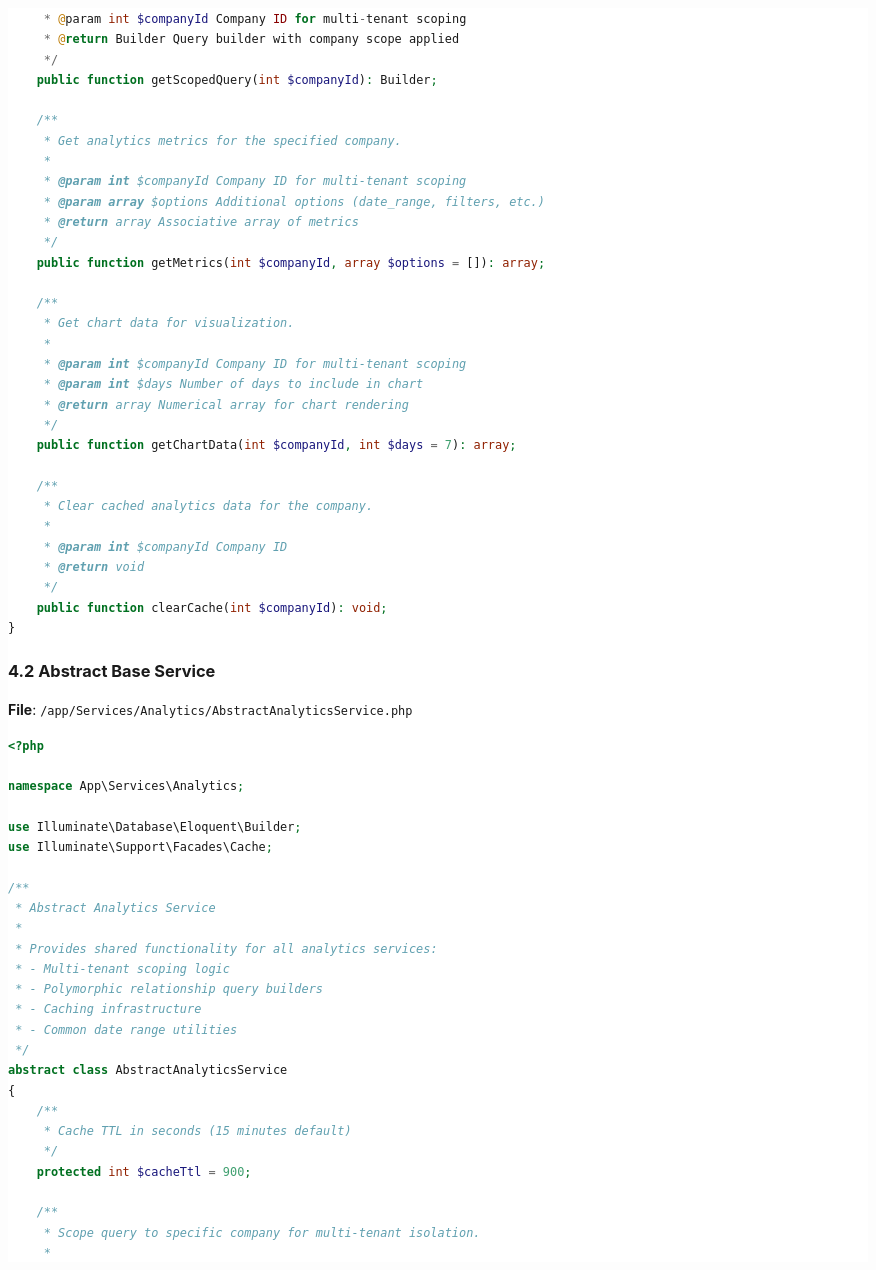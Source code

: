 ```php
     * @param int $companyId Company ID for multi-tenant scoping
     * @return Builder Query builder with company scope applied
     */
    public function getScopedQuery(int $companyId): Builder;

    /**
     * Get analytics metrics for the specified company.
     *
     * @param int $companyId Company ID for multi-tenant scoping
     * @param array $options Additional options (date_range, filters, etc.)
     * @return array Associative array of metrics
     */
    public function getMetrics(int $companyId, array $options = []): array;

    /**
     * Get chart data for visualization.
     *
     * @param int $companyId Company ID for multi-tenant scoping
     * @param int $days Number of days to include in chart
     * @return array Numerical array for chart rendering
     */
    public function getChartData(int $companyId, int $days = 7): array;

    /**
     * Clear cached analytics data for the company.
     *
     * @param int $companyId Company ID
     * @return void
     */
    public function clearCache(int $companyId): void;
}
```

### 4.2 Abstract Base Service

**File**: `/app/Services/Analytics/AbstractAnalyticsService.php`

```php
<?php

namespace App\Services\Analytics;

use Illuminate\Database\Eloquent\Builder;
use Illuminate\Support\Facades\Cache;

/**
 * Abstract Analytics Service
 *
 * Provides shared functionality for all analytics services:
 * - Multi-tenant scoping logic
 * - Polymorphic relationship query builders
 * - Caching infrastructure
 * - Common date range utilities
 */
abstract class AbstractAnalyticsService
{
    /**
     * Cache TTL in seconds (15 minutes default)
     */
    protected int $cacheTtl = 900;

    /**
     * Scope query to specific company for multi-tenant isolation.
     *
```